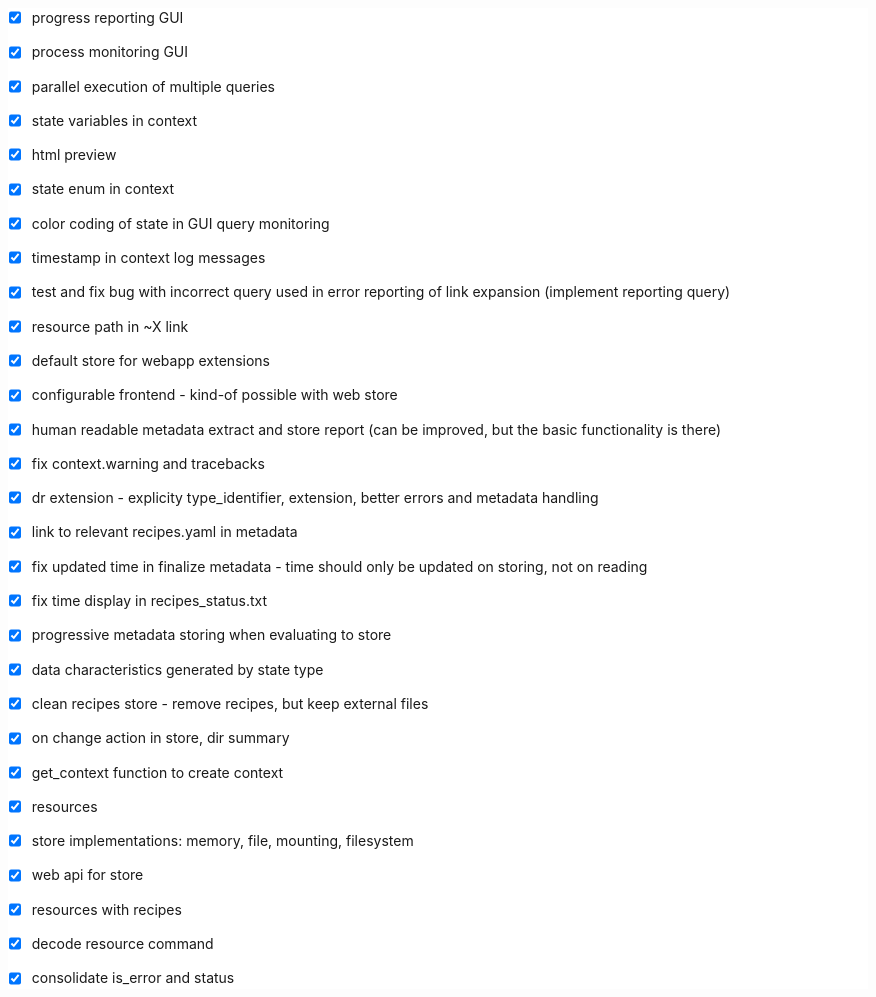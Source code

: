 - [x] progress reporting GUI
- [x] process monitoring GUI
- [x] parallel execution of multiple queries

- [x] state variables in context
- [x] html preview
- [x] state enum in context
- [x] color coding of state in GUI query monitoring

- [x] timestamp in context log messages
- [x] test and fix bug with incorrect query used in error reporting of link expansion (implement reporting query)
- [x] resource path in ~X link

- [x] default store for webapp extensions
- [x] configurable frontend - kind-of possible with web store
- [x] human readable metadata extract and store report (can be improved, but the basic functionality is there)

- [x] fix context.warning and tracebacks
- [x] dr extension - explicity type_identifier, extension, better errors and metadata handling
- [x] link to relevant recipes.yaml in metadata
- [x] fix updated time in finalize metadata - time should only be updated on storing, not on reading
- [x] fix time display in recipes_status.txt
- [x] progressive metadata storing when evaluating to store
- [x] data characteristics generated by state type
- [x] clean recipes store - remove recipes, but keep external files
- [x] on change action in store, dir summary
- [x] get_context function to create context

- [x] resources
- [x] store implementations: memory, file, mounting, filesystem
- [x] web api for store
- [x] resources with recipes
- [x] decode resource command
- [x] consolidate is_error and status

